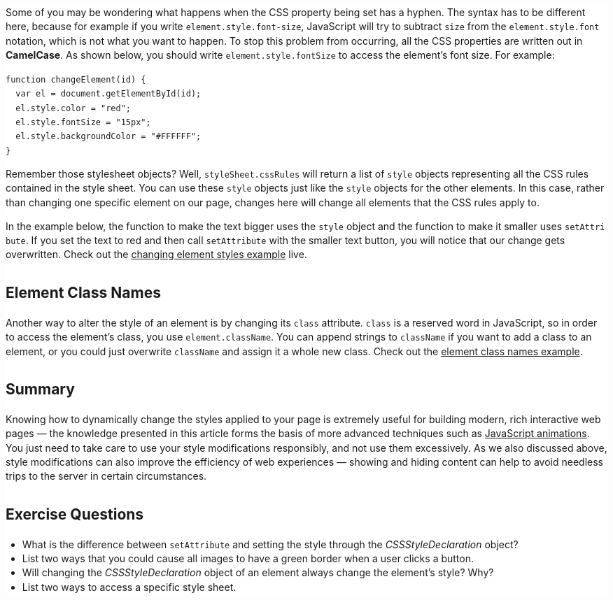 <p>Some of you may be wondering what happens when the CSS property being set has a hyphen. The syntax has to be different here, because for example if you write <code>element.style.font-size</code>, JavaScript will try to subtract <code>size</code> from the <code>element.style.font</code> notation, which is not what you want to happen. To stop this problem from occurring, all the CSS properties are written out in <strong>CamelCase</strong>.  As shown below, you should write <code>element.style.fontSize</code> to access the element’s font size. For example:</p>

<pre><code>function changeElement(id) {
  var el = document.getElementById(id);
  el.style.color = &quot;red&quot;;
  el.style.fontSize = &quot;15px&quot;;
  el.style.backgroundColor = &quot;#FFFFFF&quot;;
}</code></pre>

<p>Remember those stylesheet objects?  Well, <code>styleSheet.cssRules</code> will return a list of <code>style</code> objects representing all the CSS rules contained in the style sheet.  You can use these <code>style</code> objects just like the <code>style</code> objects for the other elements.  In this case, rather than changing one specific element on our page, changes here will change all elements that the CSS rules apply to.</p>

<p>In the example below, the function to make the text bigger uses the <code>style</code> object and the function to make it smaller uses <code>setAttribute</code>. If you set the text to red and then call <code>setAttribute</code> with the smaller text button, you will notice that our change gets overwritten. Check out the <a href="changingelementstyles.html">changing element styles example</a> live.</p>

<h2 id="elementclassnames">Element Class Names</h2>

<p>Another way to alter the style of an element is by changing its <code>class</code> attribute.  <code>class</code> is a reserved word in JavaScript, so in order to access the element’s class, you use <code>element.className</code>.  You can append strings to <code>className</code> if you want to add a class to an element, or you could just overwrite <code>className</code> and assign it a whole new class. Check out the <a href="elementclassnames.html">element class names example</a>.</p>

<h2 id="summary">Summary</h2>

<p>Knowing how to dynamically change the styles applied to your page is extremely useful for building modern, rich interactive web pages — the knowledge presented in this article forms the basis of more advanced techniques such as <a href="http://dev.opera.com/articles/view/javascript-animation/">JavaScript animations</a>. You just need to take care to use your style modifications responsibly, and not use them excessively. As we also discussed above, style modifications can also improve the efficiency of web experiences — showing and hiding content can help to avoid needless trips to the server in certain circumstances.</p>

<h2 id="exercisequestions">Exercise Questions</h2>
<ul>
  <li>What is the difference between <code>setAttribute</code> and setting the style through the <em>CSSStyleDeclaration</em> object?</li>
  <li>List two ways that you could cause all images to have a green border when a user clicks a button.</li>
  <li>Will changing the <em>CSSStyleDeclaration</em> object of an element always change the element’s style?  Why?</li>
  <li>List two ways to access a specific style sheet.</li>
</ul>
